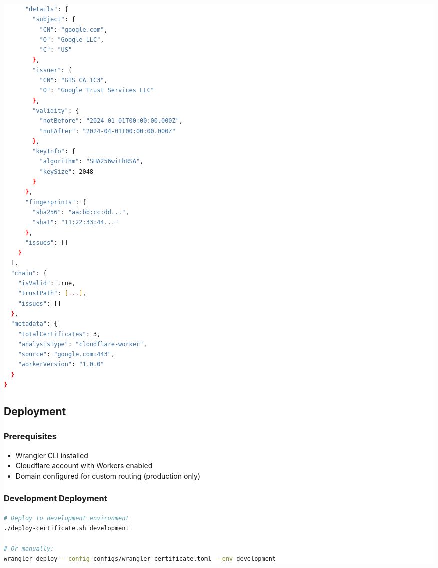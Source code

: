 ```bash
      "details": {
        "subject": {
          "CN": "google.com",
          "O": "Google LLC",
          "C": "US"
        },
        "issuer": {
          "CN": "GTS CA 1C3",
          "O": "Google Trust Services LLC"
        },
        "validity": {
          "notBefore": "2024-01-01T00:00:00.000Z",
          "notAfter": "2024-04-01T00:00:00.000Z"
        },
        "keyInfo": {
          "algorithm": "SHA256withRSA",
          "keySize": 2048
        }
      },
      "fingerprints": {
        "sha256": "aa:bb:cc:dd...",
        "sha1": "11:22:33:44..."
      },
      "issues": []
    }
  ],
  "chain": {
    "isValid": true,
    "trustPath": [...],
    "issues": []
  },
  "metadata": {
    "totalCertificates": 3,
    "analysisType": "cloudflare-worker",
    "source": "google.com:443",
    "workerVersion": "1.0.0"
  }
}
```

## Deployment

### Prerequisites
- [Wrangler CLI](https://developers.cloudflare.com/workers/wrangler/) installed
- Cloudflare account with Workers enabled
- Domain configured for custom routing (production only)

### Development Deployment
```bash
# Deploy to development environment
./deploy-certificate.sh development

# Or manually:
wrangler deploy --config configs/wrangler-certificate.toml --env development
```

